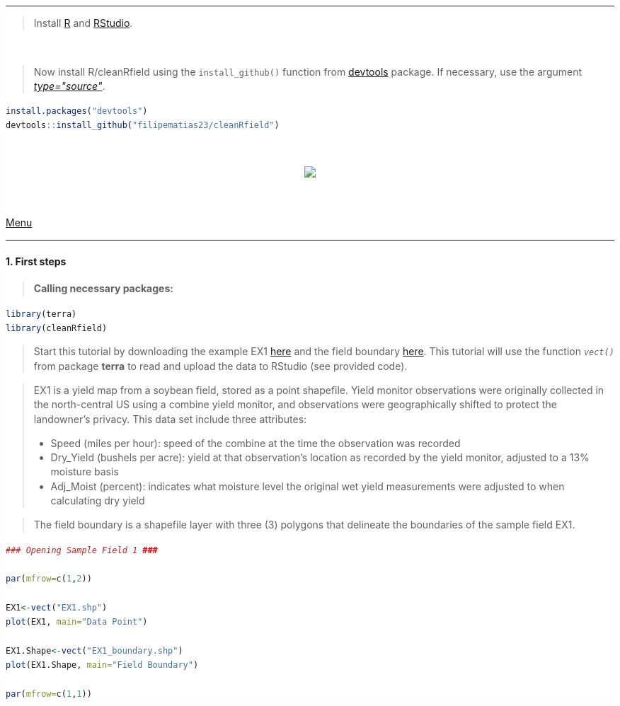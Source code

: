 <div id="Instal" />

---------------------------------------------

> Install [R](https://www.r-project.org/) and [RStudio](https://rstudio.com/).

<br />

> Now install R/cleanRfield using the `install_github()` function from [devtools](https://github.com/hadley/devtools) package. If necessary, use the argument [*type="source"*](https://www.rdocumentation.org/packages/ghit/versions/0.2.18/topics/install_github).

```r
install.packages("devtools")
devtools::install_github("filipematias23/cleanRfield")
```

<br />

<p align="center">
  <img src="https://raw.githubusercontent.com/filipematias23/images/master/readme/cleanRfield_R.jpg">
</p>

<br />

[Menu](#menu)

<div id="P1" />

---------------------------------------------

#### 1. First steps

> **Calling necessary packages:**

```r
library(terra)
library(cleanRfield)
```

> Start this tutorial by downloading the example EX1 [here](https://drive.google.com/file/d/1FTdbrp-_SE81vUoQv4wBsqVGqkUUUaPR/view?usp=sharing) and the field boundary [here](https://drive.google.com/file/d/1pP41HiG2RxF7HOu_5fdj6Pg9DoTaLPcy/view?usp=sharing). This tutorial will use the function *`vect()`* from package **terra** to read and upload the data to RStudio (see provided code). 

> EX1 is a yield map from a soybean field, stored as a point shapefile. Yield monitor observations were originally collected in the north-central US using a combine yield monitor, and observations were geographically shifted to protect the landowner’s privacy. This data set include three attributes:
>   * Speed (miles per hour): speed of the combine at the time the observation was recorded
>   * Dry_Yield (bushels per acre): yield at that observation’s location as recorded by the yield monitor, adjusted to a 13% moisture basis
>   * Adj_Moist (percent): indicates what moisture level the original wet yield measurements were adjusted to when calculating dry yield

> The field boundary is a shapefile layer with three (3) polygons that delineate the boundaries of the sample field EX1. 

```r
### Opening Sample Field 1 ###

par(mfrow=c(1,2))

EX1<-vect("EX1.shp")
plot(EX1, main="Data Point")

EX1.Shape<-vect("EX1_boundary.shp")
plot(EX1.Shape, main="Field Boundary")

par(mfrow=c(1,1))
```